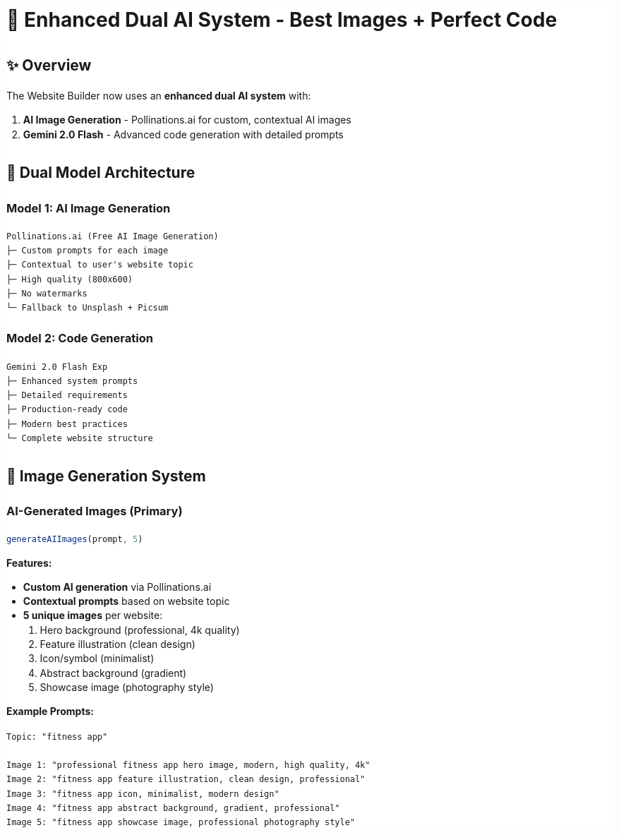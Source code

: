 # 🚀 Enhanced Dual AI System - Best Images + Perfect Code

## ✨ Overview

The Website Builder now uses an **enhanced dual AI system** with:
1. **AI Image Generation** - Pollinations.ai for custom, contextual AI images
2. **Gemini 2.0 Flash** - Advanced code generation with detailed prompts

## 🤖 Dual Model Architecture

### Model 1: AI Image Generation
```
Pollinations.ai (Free AI Image Generation)
├─ Custom prompts for each image
├─ Contextual to user's website topic
├─ High quality (800x600)
├─ No watermarks
└─ Fallback to Unsplash + Picsum
```

### Model 2: Code Generation
```
Gemini 2.0 Flash Exp
├─ Enhanced system prompts
├─ Detailed requirements
├─ Production-ready code
├─ Modern best practices
└─ Complete website structure
```

## 🎨 Image Generation System

### AI-Generated Images (Primary)
```typescript
generateAIImages(prompt, 5)
```

**Features:**
- **Custom AI generation** via Pollinations.ai
- **Contextual prompts** based on website topic
- **5 unique images** per website:
  1. Hero background (professional, 4k quality)
  2. Feature illustration (clean design)
  3. Icon/symbol (minimalist)
  4. Abstract background (gradient)
  5. Showcase image (photography style)

**Example Prompts:**
```
Topic: "fitness app"

Image 1: "professional fitness app hero image, modern, high quality, 4k"
Image 2: "fitness app feature illustration, clean design, professional"
Image 3: "fitness app icon, minimalist, modern design"
Image 4: "fitness app abstract background, gradient, professional"
Image 5: "fitness app showcase image, professional photography style"
```
